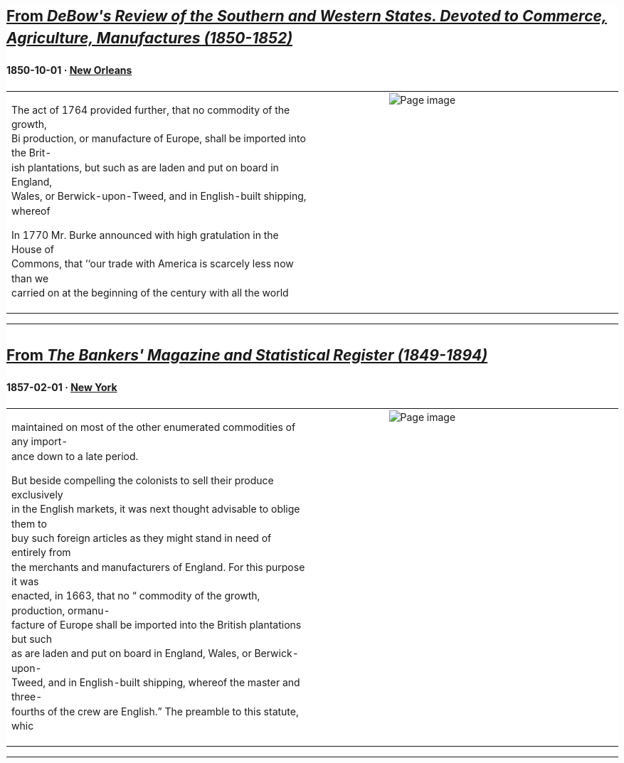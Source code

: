 
## [From _DeBow's Review of the Southern and Western States. Devoted to Commerce, Agriculture, Manufactures (1850-1852)_](https://archive.org/details/sim_de-bows-review-restoration-of-southern-states_1850-10_9_4/page/n13/mode/1up?view=theater)

#### 1850-10-01 &middot; [New Orleans](http://dbpedia.org/resource/New_Orleans)

<table style="width: 100%;"><tr><td style="width: 50%">

  
  
The act of 1764 provided further, that no commodity of the growth,  
Bi production, or manufacture of Europe, shall be imported into the Brit-  
ish plantations, but such as are laden and put on board in England,  
Wales, or Berwick-upon-Tweed, and in English-built shipping, whereof  
  
In 1770 Mr. Burke announced with high gratulation in the House of  
Commons, that ‘‘our trade with America is scarcely less now than we  
carried on at the beginning of the century with all the world
</td><td style="width: 50%; max-height: 75%; margin: auto; display: block;">
<img alt="Page image" src="https://iiif.archive.org/image/iiif/2/sim_de-bows-review-restoration-of-southern-states_1850-10_9_4%2Fsim_de-bows-review-restoration-of-southern-states_1850-10_9_4_jp2.zip%2Fsim_de-bows-review-restoration-of-southern-states_1850-10_9_4_jp2%2Fsim_de-bows-review-restoration-of-southern-states_1850-10_9_4_0013.jp2/pct:12.48062015503876,67.80383795309169,74.68992248062015,12.393390191897655/600,/0/default.jpg"/>
</td>
</tr></table>

---

## [From _The Bankers' Magazine and Statistical Register (1849-1894)_](https://archive.org/details/sim_bankers-magazine_1857-02_6_8/page/n52/mode/1up?view=theater)

#### 1857-02-01 &middot; [New York](http://dbpedia.org/resource/New_York_City)

<table style="width: 100%;"><tr><td style="width: 50%">

  
maintained on most of the other enumerated commodities of any import-  
ance down to a late period.  
  
But beside compelling the colonists to sell their produce exclusively  
in the English markets, it was next thought advisable to oblige them to  
buy such foreign articles as they might stand in need of entirely from  
the merchants and manufacturers of England. For this purpose it was  
enacted, in 1663, that no “ commodity of the growth, production, ormanu-  
facture of Europe shall be imported into the British plantations but such  
as are laden and put on board in England, Wales, or Berwick-upon-  
Tweed, and in English-built shipping, whereof the master and three-  
fourths of the crew are English.” The preamble to this statute, whic
</td><td style="width: 50%; max-height: 75%; margin: auto; display: block;">
<img alt="Page image" src="https://iiif.archive.org/image/iiif/2/sim_bankers-magazine_1857-02_6_8%2Fsim_bankers-magazine_1857-02_6_8_jp2.zip%2Fsim_bankers-magazine_1857-02_6_8_jp2%2Fsim_bankers-magazine_1857-02_6_8_0052.jp2/pct:12.32394366197183,22.93233082706767,67.0523138832998,15.946115288220552/600,/0/default.jpg"/>
</td>
</tr></table>

---
